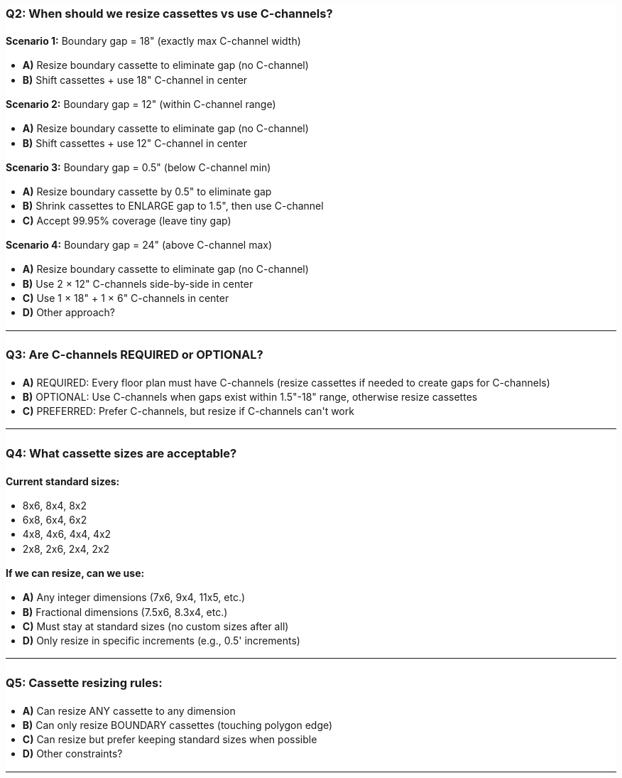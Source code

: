
### **Q2: When should we resize cassettes vs use C-channels?**

**Scenario 1:** Boundary gap = 18" (exactly max C-channel width)
   - **A)** Resize boundary cassette to eliminate gap (no C-channel)
   - **B)** Shift cassettes + use 18" C-channel in center

**Scenario 2:** Boundary gap = 12" (within C-channel range)
   - **A)** Resize boundary cassette to eliminate gap (no C-channel)
   - **B)** Shift cassettes + use 12" C-channel in center

**Scenario 3:** Boundary gap = 0.5" (below C-channel min)
   - **A)** Resize boundary cassette by 0.5" to eliminate gap
   - **B)** Shrink cassettes to ENLARGE gap to 1.5", then use C-channel
   - **C)** Accept 99.95% coverage (leave tiny gap)

**Scenario 4:** Boundary gap = 24" (above C-channel max)
   - **A)** Resize boundary cassette to eliminate gap (no C-channel)
   - **B)** Use 2 × 12" C-channels side-by-side in center
   - **C)** Use 1 × 18" + 1 × 6" C-channels in center
   - **D)** Other approach?

---

### **Q3: Are C-channels REQUIRED or OPTIONAL?**
   - **A)** REQUIRED: Every floor plan must have C-channels (resize cassettes if needed to create gaps for C-channels)
   - **B)** OPTIONAL: Use C-channels when gaps exist within 1.5"-18" range, otherwise resize cassettes
   - **C)** PREFERRED: Prefer C-channels, but resize if C-channels can't work

---

### **Q4: What cassette sizes are acceptable?**

**Current standard sizes:**
- 8x6, 8x4, 8x2
- 6x8, 6x4, 6x2
- 4x8, 4x6, 4x4, 4x2
- 2x8, 2x6, 2x4, 2x2

**If we can resize, can we use:**
- **A)** Any integer dimensions (7x6, 9x4, 11x5, etc.)
- **B)** Fractional dimensions (7.5x6, 8.3x4, etc.)
- **C)** Must stay at standard sizes (no custom sizes after all)
- **D)** Only resize in specific increments (e.g., 0.5' increments)

---

### **Q5: Cassette resizing rules:**
   - **A)** Can resize ANY cassette to any dimension
   - **B)** Can only resize BOUNDARY cassettes (touching polygon edge)
   - **C)** Can resize but prefer keeping standard sizes when possible
   - **D)** Other constraints?

---